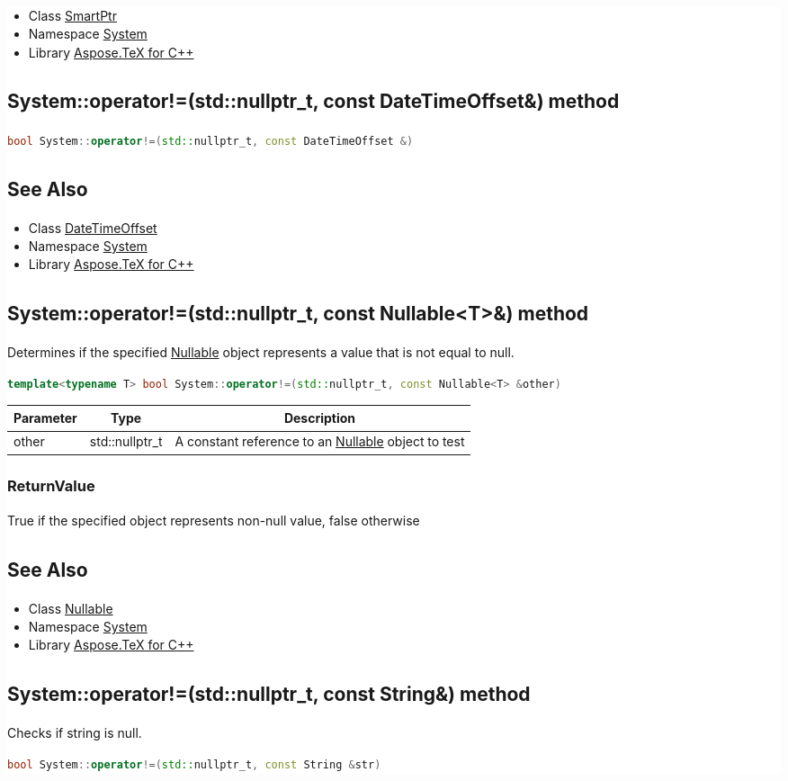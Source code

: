 * Class [SmartPtr](../smartptr/)
* Namespace [System](../)
* Library [Aspose.TeX for C++](../../)
## System::operator!=(std::nullptr_t, const DateTimeOffset\&) method




```cpp
bool System::operator!=(std::nullptr_t, const DateTimeOffset &)
```

## See Also

* Class [DateTimeOffset](../datetimeoffset/)
* Namespace [System](../)
* Library [Aspose.TeX for C++](../../)
## System::operator!=(std::nullptr_t, const Nullable\<T\>\&) method


Determines if the specified [Nullable](../nullable/) object represents a value that is not equal to null.

```cpp
template<typename T> bool System::operator!=(std::nullptr_t, const Nullable<T> &other)
```


| Parameter | Type | Description |
| --- | --- | --- |
| other | std::nullptr_t | A constant reference to an [Nullable](../nullable/) object to test |

### ReturnValue

True if the specified object represents non-null value, false otherwise

## See Also

* Class [Nullable](../nullable/)
* Namespace [System](../)
* Library [Aspose.TeX for C++](../../)
## System::operator!=(std::nullptr_t, const String\&) method


Checks if string is null.

```cpp
bool System::operator!=(std::nullptr_t, const String &str)
```

